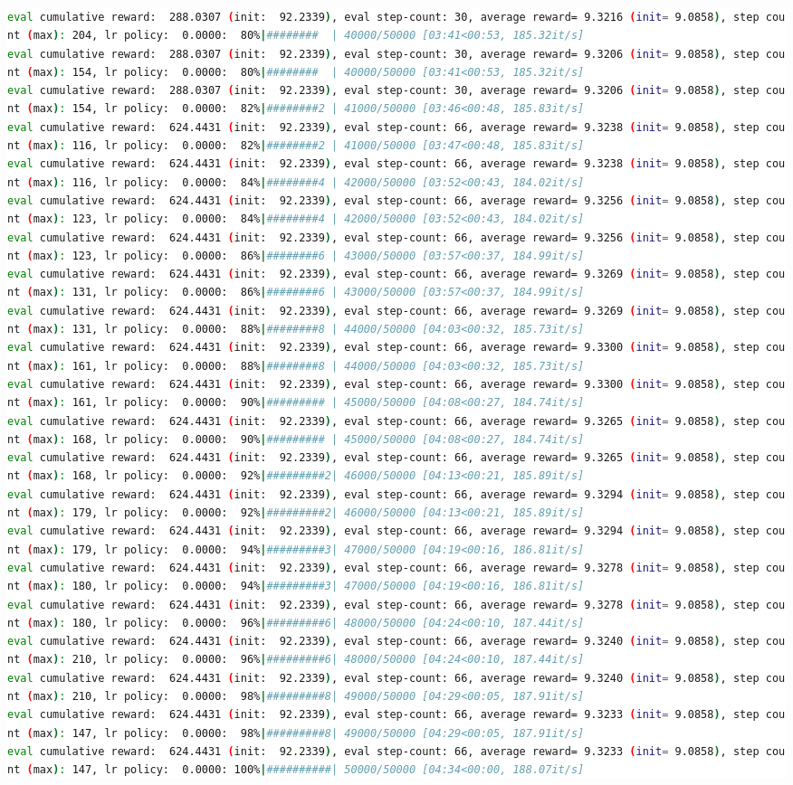 ```bash
eval cumulative reward:  288.0307 (init:  92.2339), eval step-count: 30, average reward= 9.3216 (init= 9.0858), step count (max): 204, lr policy:  0.0000:  80%|########  | 40000/50000 [03:41<00:53, 185.32it/s]
eval cumulative reward:  288.0307 (init:  92.2339), eval step-count: 30, average reward= 9.3206 (init= 9.0858), step count (max): 154, lr policy:  0.0000:  80%|########  | 40000/50000 [03:41<00:53, 185.32it/s]
eval cumulative reward:  288.0307 (init:  92.2339), eval step-count: 30, average reward= 9.3206 (init= 9.0858), step count (max): 154, lr policy:  0.0000:  82%|########2 | 41000/50000 [03:46<00:48, 185.83it/s]
eval cumulative reward:  624.4431 (init:  92.2339), eval step-count: 66, average reward= 9.3238 (init= 9.0858), step count (max): 116, lr policy:  0.0000:  82%|########2 | 41000/50000 [03:47<00:48, 185.83it/s]
eval cumulative reward:  624.4431 (init:  92.2339), eval step-count: 66, average reward= 9.3238 (init= 9.0858), step count (max): 116, lr policy:  0.0000:  84%|########4 | 42000/50000 [03:52<00:43, 184.02it/s]
eval cumulative reward:  624.4431 (init:  92.2339), eval step-count: 66, average reward= 9.3256 (init= 9.0858), step count (max): 123, lr policy:  0.0000:  84%|########4 | 42000/50000 [03:52<00:43, 184.02it/s]
eval cumulative reward:  624.4431 (init:  92.2339), eval step-count: 66, average reward= 9.3256 (init= 9.0858), step count (max): 123, lr policy:  0.0000:  86%|########6 | 43000/50000 [03:57<00:37, 184.99it/s]
eval cumulative reward:  624.4431 (init:  92.2339), eval step-count: 66, average reward= 9.3269 (init= 9.0858), step count (max): 131, lr policy:  0.0000:  86%|########6 | 43000/50000 [03:57<00:37, 184.99it/s]
eval cumulative reward:  624.4431 (init:  92.2339), eval step-count: 66, average reward= 9.3269 (init= 9.0858), step count (max): 131, lr policy:  0.0000:  88%|########8 | 44000/50000 [04:03<00:32, 185.73it/s]
eval cumulative reward:  624.4431 (init:  92.2339), eval step-count: 66, average reward= 9.3300 (init= 9.0858), step count (max): 161, lr policy:  0.0000:  88%|########8 | 44000/50000 [04:03<00:32, 185.73it/s]
eval cumulative reward:  624.4431 (init:  92.2339), eval step-count: 66, average reward= 9.3300 (init= 9.0858), step count (max): 161, lr policy:  0.0000:  90%|######### | 45000/50000 [04:08<00:27, 184.74it/s]
eval cumulative reward:  624.4431 (init:  92.2339), eval step-count: 66, average reward= 9.3265 (init= 9.0858), step count (max): 168, lr policy:  0.0000:  90%|######### | 45000/50000 [04:08<00:27, 184.74it/s]
eval cumulative reward:  624.4431 (init:  92.2339), eval step-count: 66, average reward= 9.3265 (init= 9.0858), step count (max): 168, lr policy:  0.0000:  92%|#########2| 46000/50000 [04:13<00:21, 185.89it/s]
eval cumulative reward:  624.4431 (init:  92.2339), eval step-count: 66, average reward= 9.3294 (init= 9.0858), step count (max): 179, lr policy:  0.0000:  92%|#########2| 46000/50000 [04:13<00:21, 185.89it/s]
eval cumulative reward:  624.4431 (init:  92.2339), eval step-count: 66, average reward= 9.3294 (init= 9.0858), step count (max): 179, lr policy:  0.0000:  94%|#########3| 47000/50000 [04:19<00:16, 186.81it/s]
eval cumulative reward:  624.4431 (init:  92.2339), eval step-count: 66, average reward= 9.3278 (init= 9.0858), step count (max): 180, lr policy:  0.0000:  94%|#########3| 47000/50000 [04:19<00:16, 186.81it/s]
eval cumulative reward:  624.4431 (init:  92.2339), eval step-count: 66, average reward= 9.3278 (init= 9.0858), step count (max): 180, lr policy:  0.0000:  96%|#########6| 48000/50000 [04:24<00:10, 187.44it/s]
eval cumulative reward:  624.4431 (init:  92.2339), eval step-count: 66, average reward= 9.3240 (init= 9.0858), step count (max): 210, lr policy:  0.0000:  96%|#########6| 48000/50000 [04:24<00:10, 187.44it/s]
eval cumulative reward:  624.4431 (init:  92.2339), eval step-count: 66, average reward= 9.3240 (init= 9.0858), step count (max): 210, lr policy:  0.0000:  98%|#########8| 49000/50000 [04:29<00:05, 187.91it/s]
eval cumulative reward:  624.4431 (init:  92.2339), eval step-count: 66, average reward= 9.3233 (init= 9.0858), step count (max): 147, lr policy:  0.0000:  98%|#########8| 49000/50000 [04:29<00:05, 187.91it/s]
eval cumulative reward:  624.4431 (init:  92.2339), eval step-count: 66, average reward= 9.3233 (init= 9.0858), step count (max): 147, lr policy:  0.0000: 100%|##########| 50000/50000 [04:34<00:00, 188.07it/s]
```